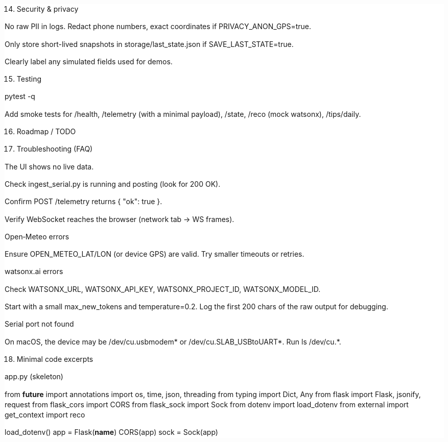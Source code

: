 14) Security & privacy

No raw PII in logs. Redact phone numbers, exact coordinates if PRIVACY_ANON_GPS=true.

Only store short-lived snapshots in storage/last_state.json if SAVE_LAST_STATE=true.

Clearly label any simulated fields used for demos.

15) Testing

pytest -q

Add smoke tests for /health, /telemetry (with a minimal payload), /state, /reco (mock watsonx), /tips/daily.

16) Roadmap / TODO



17) Troubleshooting (FAQ)

The UI shows no live data.

Check ingest_serial.py is running and posting (look for 200 OK).

Confirm POST /telemetry returns { "ok": true }.

Verify WebSocket reaches the browser (network tab → WS frames).

Open‑Meteo errors

Ensure OPEN_METEO_LAT/LON (or device GPS) are valid. Try smaller timeouts or retries.

watsonx.ai errors

Check WATSONX_URL, WATSONX_API_KEY, WATSONX_PROJECT_ID, WATSONX_MODEL_ID.

Start with a small max_new_tokens and temperature=0.2. Log the first 200 chars of the raw output for debugging.

Serial port not found

On macOS, the device may be /dev/cu.usbmodem* or /dev/cu.SLAB_USBtoUART*. Run ls /dev/cu.*.

18) Minimal code excerpts

app.py (skeleton)

from __future__ import annotations
import os, time, json, threading
from typing import Dict, Any
from flask import Flask, jsonify, request
from flask_cors import CORS
from flask_sock import Sock
from dotenv import load_dotenv
from external import get_context
import reco

load_dotenv()
app = Flask(__name__)
CORS(app)
sock = Sock(app)
